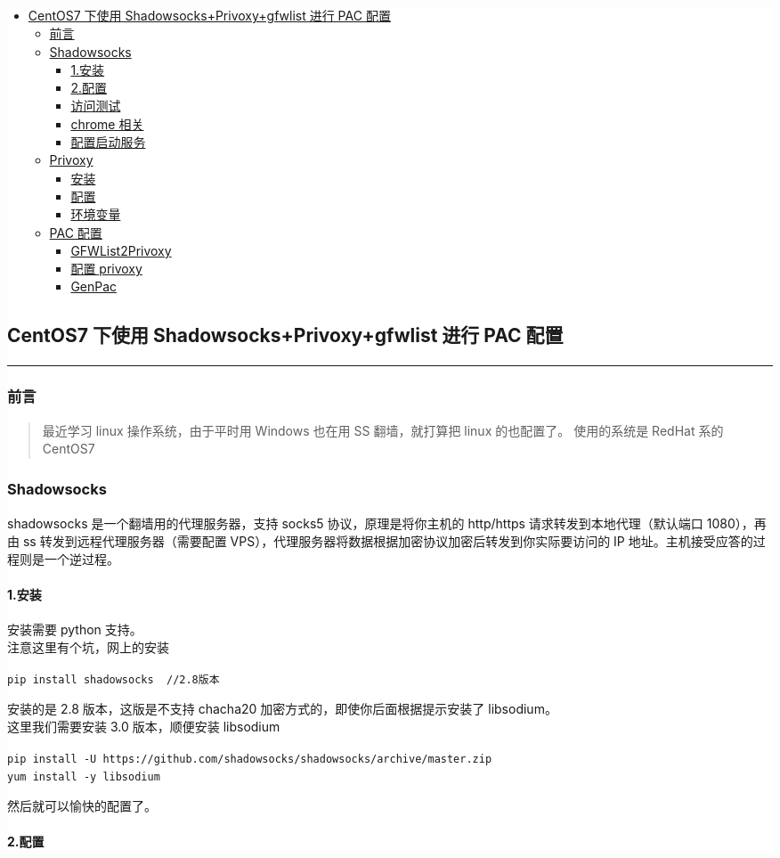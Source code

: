 

- [CentOS7 下使用 Shadowsocks+Privoxy+gfwlist 进行 PAC 配置](#centos7-下使用-shadowsocksprivoxygfwlist-进行-pac-配置)
    - [前言](#前言)
    - [Shadowsocks](#shadowsocks)
        - [1.安装](#1安装)
        - [2.配置](#2配置)
        - [访问测试](#访问测试)
        - [chrome 相关](#chrome-相关)
        - [配置启动服务](#配置启动服务)
    - [Privoxy](#privoxy)
        - [安装](#安装)
        - [配置](#配置)
        - [环境变量](#环境变量)
    - [PAC 配置](#pac-配置)
        - [GFWList2Privoxy](#gfwlist2privoxy)
        - [配置 privoxy](#配置-privoxy)
        - [GenPac](#genpac)



## CentOS7 下使用 Shadowsocks+Privoxy+gfwlist 进行 PAC 配置

---

### 前言

> 最近学习 linux 操作系统，由于平时用 Windows 也在用 SS 翻墙，就打算把 linux 的也配置了。
> 使用的系统是 RedHat 系的 CentOS7

### Shadowsocks

shadowsocks 是一个翻墙用的代理服务器，支持 socks5 协议，原理是将你主机的 http/https 请求转发到本地代理（默认端口 1080），再由 ss 转发到远程代理服务器（需要配置 VPS），代理服务器将数据根据加密协议加密后转发到你实际要访问的 IP 地址。主机接受应答的过程则是一个逆过程。

#### 1.安装

安装需要 python 支持。  
注意这里有个坑，网上的安装

```
pip install shadowsocks  //2.8版本
```

安装的是 2.8 版本，这版是不支持 chacha20 加密方式的，即使你后面根据提示安装了 libsodium。  
这里我们需要安装 3.0 版本，顺便安装 libsodium

```
pip install -U https://github.com/shadowsocks/shadowsocks/archive/master.zip
yum install -y libsodium
```

然后就可以愉快的配置了。

#### 2.配置
